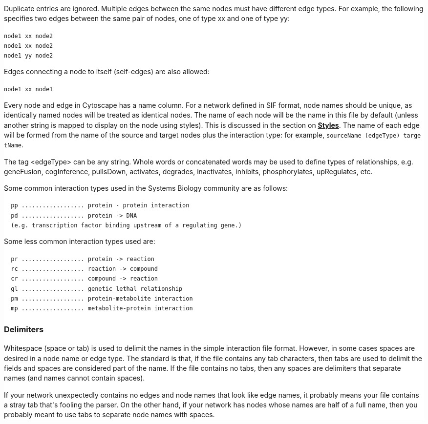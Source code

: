 Duplicate entries are ignored. Multiple edges between the same nodes
must have different edge types. For example, the following specifies two
edges between the same pair of nodes, one of type xx and one of type yy:

    node1 xx node2
    node1 xx node2
    node1 yy node2

Edges connecting a node to itself (self-edges) are also allowed:

    node1 xx node1

Every node and edge in Cytoscape has a name column. For a network
defined in SIF format, node names should be unique, as identically named
nodes will be treated as identical nodes. The name of each node will be
the name in this file by default (unless another string is mapped to
display on the node using styles). This is discussed in the section on
**[Styles](http://wiki.cytoscape.org/Cytoscape_3/UserManual/Cytoscape_3/UserManual/Styles#)**.
The name of each edge will be formed from the name of the source and
target nodes plus the interaction type: for example,
`sourceName (edgeType) targetName`.

The tag &lt;edgeType&gt; can be any string. Whole words or concatenated
words may be used to define types of relationships, e.g. geneFusion,
cogInference, pullsDown, activates, degrades, inactivates, inhibits,
phosphorylates, upRegulates, etc.

Some common interaction types used in the Systems Biology community are
as follows:

      pp .................. protein - protein interaction
      pd .................. protein -> DNA
      (e.g. transcription factor binding upstream of a regulating gene.)

Some less common interaction types used are:

      pr .................. protein -> reaction
      rc .................. reaction -> compound
      cr .................. compound -> reaction
      gl .................. genetic lethal relationship
      pm .................. protein-metabolite interaction
      mp .................. metabolite-protein interaction

### Delimiters

Whitespace (space or tab) is used to delimit the names in the simple
interaction file format. However, in some cases spaces are desired in a
node name or edge type. The standard is that, if the file contains any
tab characters, then tabs are used to delimit the fields and spaces are
considered part of the name. If the file contains no tabs, then any
spaces are delimiters that separate names (and names cannot contain
spaces).

If your network unexpectedly contains no edges and node names that look
like edge names, it probably means your file contains a stray tab that's
fooling the parser. On the other hand, if your network has nodes whose
names are half of a full name, then you probably meant to use tabs to
separate node names with spaces.
